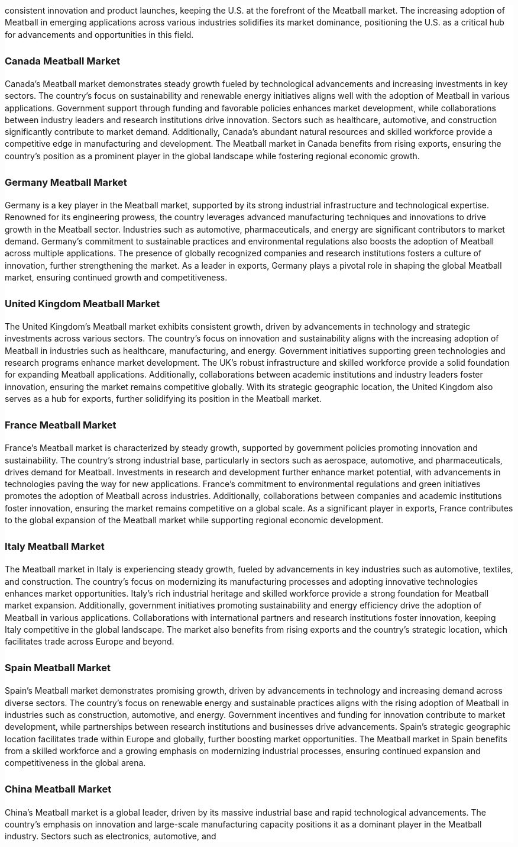 consistent innovation and product launches, keeping the U.S. at the forefront of the Meatball market. The increasing adoption of Meatball in emerging applications across various industries solidifies its market dominance, positioning the U.S. as a critical hub for advancements and opportunities in this field.</p><h3>Canada Meatball Market</h3><p>Canada&rsquo;s Meatball market demonstrates steady growth fueled by technological advancements and increasing investments in key sectors. The country&rsquo;s focus on sustainability and renewable energy initiatives aligns well with the adoption of Meatball in various applications. Government support through funding and favorable policies enhances market development, while collaborations between industry leaders and research institutions drive innovation. Sectors such as healthcare, automotive, and construction significantly contribute to market demand. Additionally, Canada&rsquo;s abundant natural resources and skilled workforce provide a competitive edge in manufacturing and development. The Meatball market in Canada benefits from rising exports, ensuring the country&rsquo;s position as a prominent player in the global landscape while fostering regional economic growth.</p><h3>Germany Meatball Market</h3><p>Germany is a key player in the Meatball market, supported by its strong industrial infrastructure and technological expertise. Renowned for its engineering prowess, the country leverages advanced manufacturing techniques and innovations to drive growth in the Meatball sector. Industries such as automotive, pharmaceuticals, and energy are significant contributors to market demand. Germany&rsquo;s commitment to sustainable practices and environmental regulations also boosts the adoption of Meatball across multiple applications. The presence of globally recognized companies and research institutions fosters a culture of innovation, further strengthening the market. As a leader in exports, Germany plays a pivotal role in shaping the global Meatball market, ensuring continued growth and competitiveness.</p><h3>United Kingdom Meatball Market</h3><p>The United Kingdom&rsquo;s Meatball market exhibits consistent growth, driven by advancements in technology and strategic investments across various sectors. The country&rsquo;s focus on innovation and sustainability aligns with the increasing adoption of Meatball in industries such as healthcare, manufacturing, and energy. Government initiatives supporting green technologies and research programs enhance market development. The UK&rsquo;s robust infrastructure and skilled workforce provide a solid foundation for expanding Meatball applications. Additionally, collaborations between academic institutions and industry leaders foster innovation, ensuring the market remains competitive globally. With its strategic geographic location, the United Kingdom also serves as a hub for exports, further solidifying its position in the Meatball market.</p><h3>France Meatball Market</h3><p>France&rsquo;s Meatball market is characterized by steady growth, supported by government policies promoting innovation and sustainability. The country&rsquo;s strong industrial base, particularly in sectors such as aerospace, automotive, and pharmaceuticals, drives demand for Meatball. Investments in research and development further enhance market potential, with advancements in technologies paving the way for new applications. France&rsquo;s commitment to environmental regulations and green initiatives promotes the adoption of Meatball across industries. Additionally, collaborations between companies and academic institutions foster innovation, ensuring the market remains competitive on a global scale. As a significant player in exports, France contributes to the global expansion of the Meatball market while supporting regional economic development.</p><h3>Italy Meatball Market</h3><p>The Meatball market in Italy is experiencing steady growth, fueled by advancements in key industries such as automotive, textiles, and construction. The country&rsquo;s focus on modernizing its manufacturing processes and adopting innovative technologies enhances market opportunities. Italy&rsquo;s rich industrial heritage and skilled workforce provide a strong foundation for Meatball market expansion. Additionally, government initiatives promoting sustainability and energy efficiency drive the adoption of Meatball in various applications. Collaborations with international partners and research institutions foster innovation, keeping Italy competitive in the global landscape. The market also benefits from rising exports and the country&rsquo;s strategic location, which facilitates trade across Europe and beyond.</p><h3>Spain Meatball Market</h3><p>Spain&rsquo;s Meatball market demonstrates promising growth, driven by advancements in technology and increasing demand across diverse sectors. The country&rsquo;s focus on renewable energy and sustainable practices aligns with the rising adoption of Meatball in industries such as construction, automotive, and energy. Government incentives and funding for innovation contribute to market development, while partnerships between research institutions and businesses drive advancements. Spain&rsquo;s strategic geographic location facilitates trade within Europe and globally, further boosting market opportunities. The Meatball market in Spain benefits from a skilled workforce and a growing emphasis on modernizing industrial processes, ensuring continued expansion and competitiveness in the global arena.</p><h3>China Meatball Market</h3><p>China&rsquo;s Meatball market is a global leader, driven by its massive industrial base and rapid technological advancements. The country&rsquo;s emphasis on innovation and large-scale manufacturing capacity positions it as a dominant player in the Meatball industry. Sectors such as electronics, automotive, and